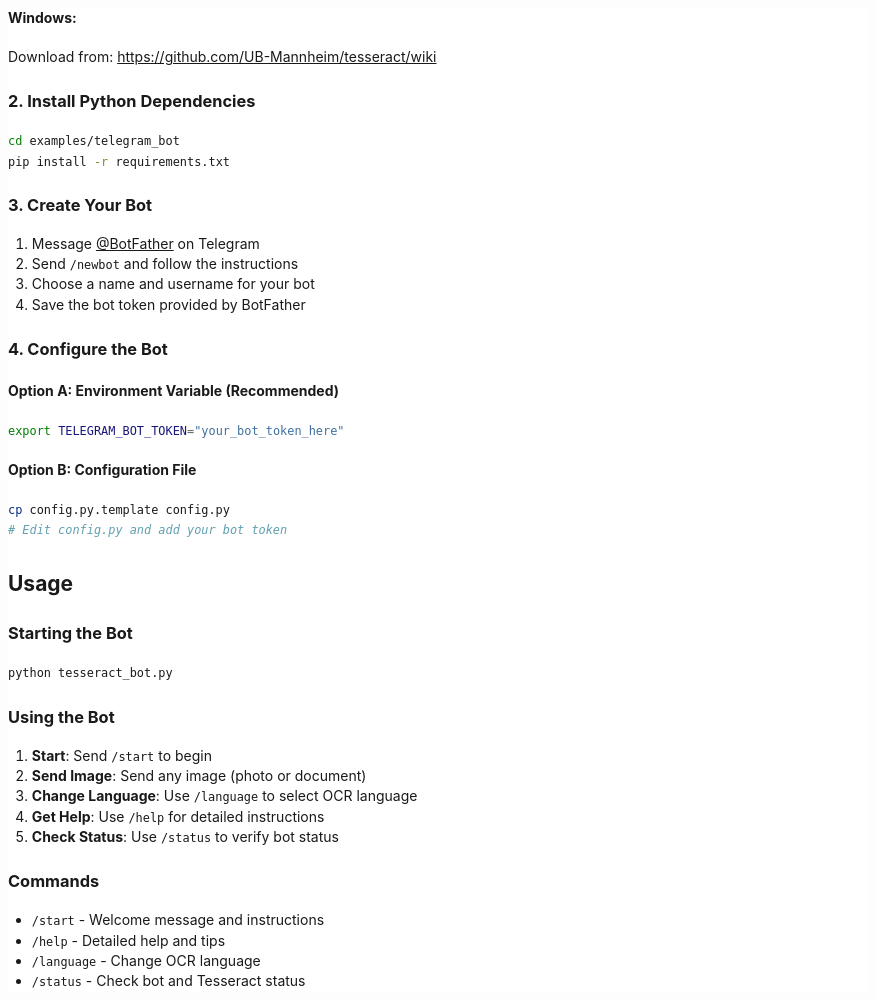#### Windows:
Download from: https://github.com/UB-Mannheim/tesseract/wiki

### 2. Install Python Dependencies

```bash
cd examples/telegram_bot
pip install -r requirements.txt
```

### 3. Create Your Bot

1. Message [@BotFather](https://t.me/botfather) on Telegram
2. Send `/newbot` and follow the instructions
3. Choose a name and username for your bot
4. Save the bot token provided by BotFather

### 4. Configure the Bot

#### Option A: Environment Variable (Recommended)
```bash
export TELEGRAM_BOT_TOKEN="your_bot_token_here"
```

#### Option B: Configuration File
```bash
cp config.py.template config.py
# Edit config.py and add your bot token
```

## Usage

### Starting the Bot

```bash
python tesseract_bot.py
```

### Using the Bot

1. **Start**: Send `/start` to begin
2. **Send Image**: Send any image (photo or document)
3. **Change Language**: Use `/language` to select OCR language
4. **Get Help**: Use `/help` for detailed instructions
5. **Check Status**: Use `/status` to verify bot status

### Commands

- `/start` - Welcome message and instructions
- `/help` - Detailed help and tips
- `/language` - Change OCR language
- `/status` - Check bot and Tesseract status
